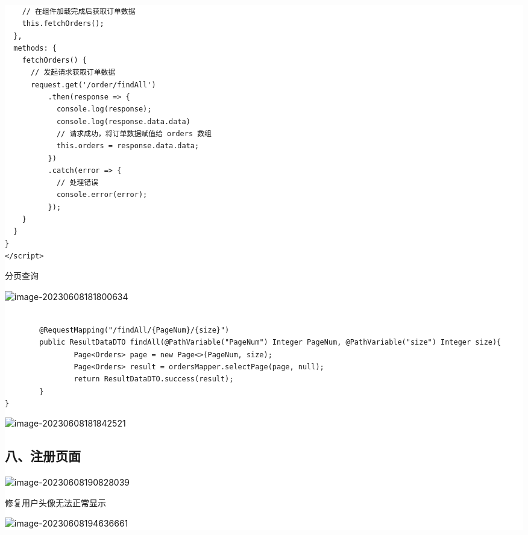 ```vue
    // 在组件加载完成后获取订单数据
    this.fetchOrders();
  },
  methods: {
    fetchOrders() {
      // 发起请求获取订单数据
      request.get('/order/findAll')
          .then(response => {
            console.log(response);
            console.log(response.data.data)
            // 请求成功，将订单数据赋值给 orders 数组
            this.orders = response.data.data;
          })
          .catch(error => {
            // 处理错误
            console.error(error);
          });
    }
  }
}
</script>

```

分页查询

![image-20230608181800634](https://daetz-image.oss-cn-hangzhou.aliyuncs.com/img/202306081818712.png)

```

		@RequestMapping("/findAll/{PageNum}/{size}")
		public ResultDataDTO findAll(@PathVariable("PageNum") Integer PageNum, @PathVariable("size") Integer size){
				Page<Orders> page = new Page<>(PageNum, size);
				Page<Orders> result = ordersMapper.selectPage(page, null);
				return ResultDataDTO.success(result);
		}
}
```

![image-20230608181842521](https://daetz-image.oss-cn-hangzhou.aliyuncs.com/img/202306081818587.png)



## 八、注册页面

![image-20230608190828039](https://daetz-image.oss-cn-hangzhou.aliyuncs.com/img/202306081908297.png)

修复用户头像无法正常显示

![image-20230608194636661](https://daetz-image.oss-cn-hangzhou.aliyuncs.com/img/202306081946365.png)
